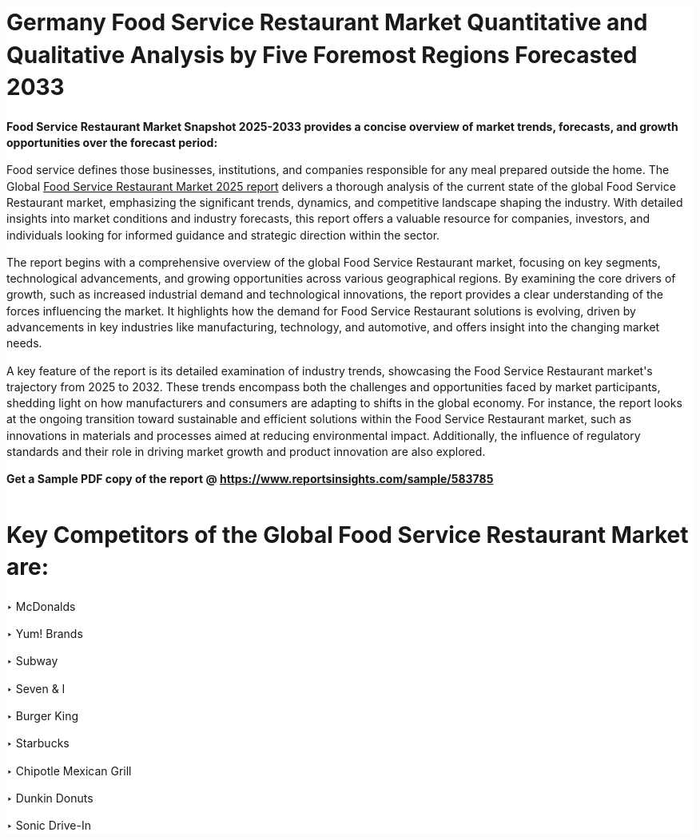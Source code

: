 # Germany Food Service Restaurant Market Quantitative and Qualitative Analysis by Five Foremost Regions Forecasted 2033

<strong>Food Service Restaurant Market Snapshot 2025-2033 provides a concise overview of market trends, forecasts, and growth opportunities over the forecast period:</strong>

Food service defines those businesses, institutions, and companies responsible for any meal prepared outside the home. The Global <a href=https://www.reportsinsights.com/sample/583785>Food Service Restaurant Market 2025 report</a> delivers a thorough analysis of the current state of the global Food Service Restaurant market, emphasizing the significant trends, dynamics, and competitive landscape shaping the industry. With detailed insights into market conditions and industry forecasts, this report offers a valuable resource for companies, investors, and individuals looking for informed guidance and strategic direction within the sector.

The report begins with a comprehensive overview of the global Food Service Restaurant market, focusing on key segments, technological advancements, and growing opportunities across various geographical regions. By examining the core drivers of growth, such as increased industrial demand and technological innovations, the report provides a clear understanding of the forces influencing the market. It highlights how the demand for Food Service Restaurant solutions is evolving, driven by advancements in key industries like manufacturing, technology, and automotive, and offers insight into the changing market needs.

A key feature of the report is its detailed examination of industry trends, showcasing the Food Service Restaurant market's trajectory from 2025 to 2032. These trends encompass both the challenges and opportunities faced by market participants, shedding light on how manufacturers and consumers are adapting to shifts in the global economy. For instance, the report looks at the ongoing transition toward sustainable and efficient solutions within the Food Service Restaurant market, such as innovations in materials and processes aimed at reducing environmental impact. Additionally, the influence of regulatory standards and their role in driving market growth and product innovation are also explored.

<strong>Get a Sample PDF copy of the report @ <a href=https://www.reportsinsights.com/sample/583785>https://www.reportsinsights.com/sample/583785</a></strong>

# <strong>Key Competitors of the Global Food Service Restaurant Market are:</strong>

‣ McDonalds

‣ Yum! Brands

‣ Subway

‣ Seven & I

‣ Burger King

‣ Starbucks

‣ Chipotle Mexican Grill

‣ Dunkin Donuts

‣ Sonic Drive-In
